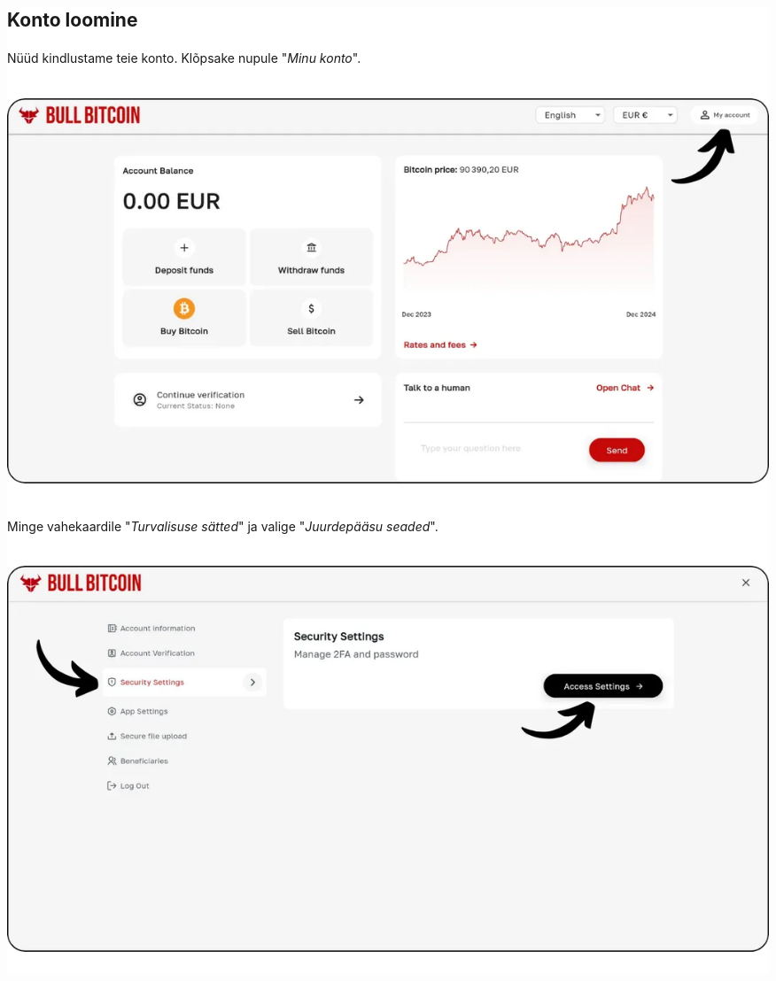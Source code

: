 ## Konto loomine

Nüüd kindlustame teie konto. Klõpsake nupule "*Minu konto*".

![BULL](assets/fr/05.webp)

Minge vahekaardile "*Turvalisuse sätted*" ja valige "*Juurdepääsu seaded*".

![BULL](assets/fr/06.webp)

